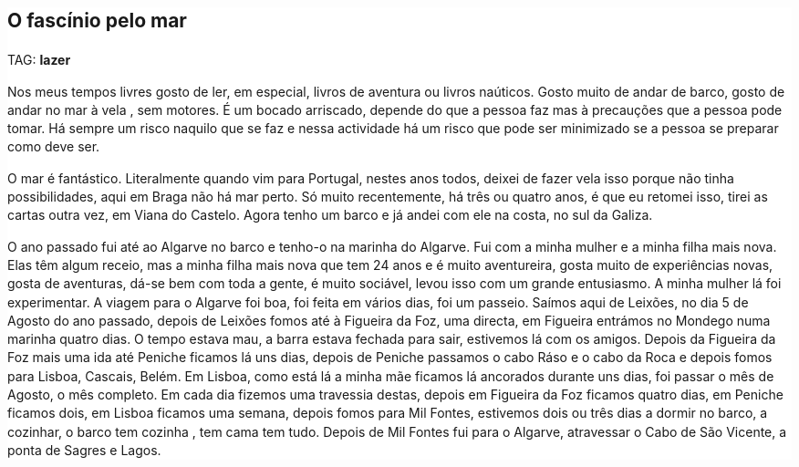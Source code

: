 
## O fascínio pelo mar ##


TAG: **lazer**

Nos meus tempos livres gosto  de ler, em especial, livros de aventura ou livros naúticos. Gosto  muito de andar de barco, gosto de andar no mar à vela , sem  motores. É um bocado arriscado, depende do que a pessoa faz mas à  precauções que a pessoa pode tomar. Há sempre um risco naquilo que  se faz e nessa actividade há um risco que pode ser minimizado se a  pessoa se preparar como deve ser.


O mar é  fantástico. Literalmente quando vim para Portugal, nestes anos  todos, deixei de fazer vela isso porque não tinha possibilidades,  aqui em Braga não há mar perto. Só muito recentemente, há três ou  quatro anos, é que eu retomei isso, tirei as cartas outra vez, em  Viana do Castelo. Agora tenho um barco e já andei com ele na costa,  no sul da Galiza.


O ano passado fui até ao Algarve no barco  e tenho-o na marinha do Algarve. Fui com a minha mulher e a minha  filha mais nova. Elas têm algum receio, mas a minha filha mais nova  que tem 24 anos e é muito aventureira, gosta muito de experiências  novas, gosta de aventuras, dá-se bem com toda a gente, é muito  sociável, levou isso com um grande entusiasmo. A minha mulher lá foi  experimentar. A viagem para o Algarve foi boa, foi feita em vários  dias, foi um passeio. Saímos aqui de Leixões, no dia 5 de Agosto do  ano passado, depois de Leixões fomos até à Figueira da Foz, uma  directa, em Figueira entrámos no Mondego numa marinha quatro dias. O  tempo estava mau, a barra estava fechada para sair, estivemos lá com  os amigos.  Depois da Figueira da Foz mais uma ida até Peniche  ficamos lá uns dias, depois de Peniche passamos o cabo Ráso e o cabo  da Roca e depois fomos para Lisboa, Cascais, Belém. Em Lisboa, como  está lá a minha mãe ficamos lá ancorados durante uns dias, foi  passar o mês de Agosto, o mês completo. Em cada dia fizemos uma  travessia destas, depois em Figueira da Foz ficamos quatro dias, em  Peniche ficamos dois, em Lisboa ficamos uma semana, depois fomos  para Mil Fontes, estivemos dois ou três dias a dormir no barco, a  cozinhar, o barco tem cozinha , tem cama tem tudo. Depois de Mil  Fontes fui para o Algarve, atravessar o Cabo de São Vicente, a ponta  de Sagres e Lagos.



